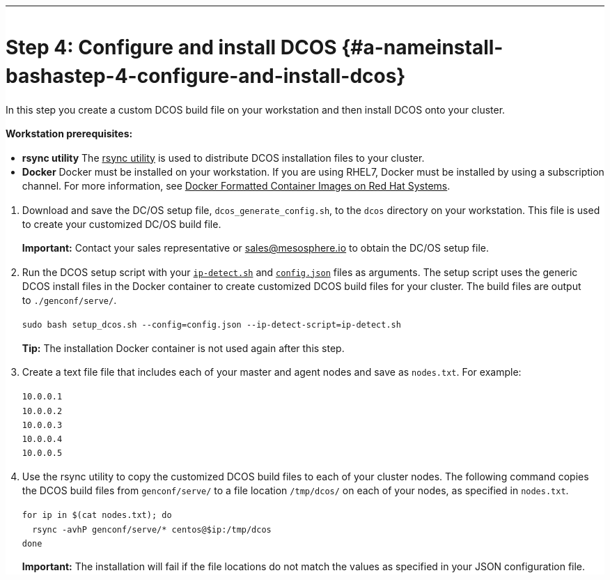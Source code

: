 
* * *

# <a name="install-bash"></a>Step 4: Configure and install <span class="caps">DCOS</span> {#a-nameinstall-bashastep-4-configure-and-install-dcos}

In this step you create a custom <span class="caps">DCOS</span> build file on your workstation and then install <span class="caps">DCOS</span> onto your cluster.

**Workstation prerequisites:**

*   **rsync utility** The <a href="https://rsync.samba.org/" target="_blank">rsync utility</a> is used to distribute <span class="caps">DCOS</span> installation files to your cluster. 
*   **Docker** Docker must be installed on your workstation. If you are using <span class="caps">RHEL7</span>, Docker must be installed by using a subscription channel. For more information, see <a href="https://access.redhat.com/articles/881893" target="_blank">Docker Formatted Container Images on Red Hat Systems</a>.

1.  Download and save the DC/OS setup file, `dcos_generate_config.sh`, to the `dcos` directory on your workstation. This file is used to create your customized DC/OS build file.
    
    **Important:** Contact your sales representative or <sales@mesosphere.io> to obtain the DC/OS setup file.

2.  Run the <span class="caps">DCOS</span> setup script with your [`ip-detect.sh`][3] and [`config.json`][4] files as arguments. The setup script uses the generic <span class="caps">DCOS</span> install files in the Docker container to create customized <span class="caps">DCOS</span> build files for your cluster. The build files are output to `./genconf/serve/`.
    
        sudo bash setup_dcos.sh --config=config.json --ip-detect-script=ip-detect.sh
        
    
    **Tip:** The installation Docker container is not used again after this step.

3.  Create a text file file that includes each of your master and agent nodes and save as `nodes.txt`. For example:
    
        10.0.0.1
        10.0.0.2
        10.0.0.3
        10.0.0.4
        10.0.0.5
        

4.  Use the rsync utility to copy the customized <span class="caps">DCOS</span> build files to each of your cluster nodes. The following command copies the <span class="caps">DCOS</span> build files from `genconf/serve/` to a file location `/tmp/dcos/` on each of your nodes, as specified in `nodes.txt`.
    
        for ip in $(cat nodes.txt); do
          rsync -avhP genconf/serve/* centos@$ip:/tmp/dcos
        done
        
    
    **Important:** The installation will fail if the file locations do not match the values as specified in your <span class="caps">JSON</span> configuration file.


 [1]: /cleanup/
 [2]: /configuration-parameters-1-2/
 [3]: #create-script
 [4]: #config-json